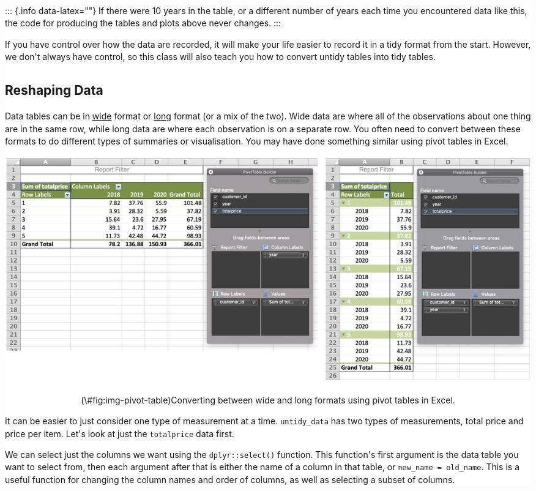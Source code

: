 
::: {.info data-latex=""}
If there were 10 years in the table, or a different number of years each time you encountered data like this, the code for producing the tables and plots above never changes.
:::

If you have control over how the data are recorded, it will make your life easier to record it in a tidy format from the start. However, we don't always have control, so this class will also teach you how to convert untidy tables into tidy tables.

## Reshaping Data

Data tables can be in <a class='glossary' target='_blank' title='Data where all of the observations about one subject are in the same row' href='https://psyteachr.github.io/glossary/w#wide'>wide</a> format or <a class='glossary' target='_blank' title='Data where each observation is on a separate row' href='https://psyteachr.github.io/glossary/l#long'>long</a> format (or a mix of the two). Wide data are where all of the observations about one thing are in the same row, while long data are where each observation is on a separate row. You often need to convert between these formats to do different types of summaries or visualisation. You may have done something similar using pivot tables in Excel.

<div class="figure" style="text-align: center">
<img src="images/tidy/excel_pivot_table.png" alt="Converting between wide and long formats using pivot tables in Excel." width="100%" />
<p class="caption">(\#fig:img-pivot-table)Converting between wide and long formats using pivot tables in Excel.</p>
</div>

It can be easier to just consider one type of measurement at a time. `untidy_data` has two types of measurements, total price and price per item. Let's look at just the `totalprice` data first. 

We can select just the columns we want using the `dplyr::select()` function. This function's first argument is the data table you want to select from, then each argument after that is either the name of a column in that table, or `new_name = old_name`. This is a useful function for changing the column names and order of columns, as well as selecting a subset of columns. 
